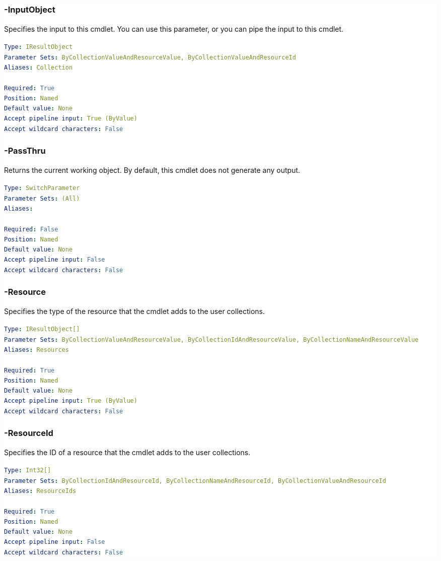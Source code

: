 ### -InputObject
Specifies the input to this cmdlet. 
You can use this parameter, or you can pipe the input to this cmdlet. 

```yaml
Type: IResultObject
Parameter Sets: ByCollectionValueAndResourceValue, ByCollectionValueAndResourceId
Aliases: Collection

Required: True
Position: Named
Default value: None
Accept pipeline input: True (ByValue)
Accept wildcard characters: False
```

### -PassThru
Returns the current working object.
By default, this cmdlet does not generate any output.

```yaml
Type: SwitchParameter
Parameter Sets: (All)
Aliases:

Required: False
Position: Named
Default value: None
Accept pipeline input: False
Accept wildcard characters: False
```

### -Resource
Specifies the type of the resource that the cmdlet adds to the user collections.

```yaml
Type: IResultObject[]
Parameter Sets: ByCollectionValueAndResourceValue, ByCollectionIdAndResourceValue, ByCollectionNameAndResourceValue
Aliases: Resources

Required: True
Position: Named
Default value: None
Accept pipeline input: True (ByValue)
Accept wildcard characters: False
```

### -ResourceId
Specifies the ID of a resource that the cmdlet adds to the user collections.

```yaml
Type: Int32[]
Parameter Sets: ByCollectionIdAndResourceId, ByCollectionNameAndResourceId, ByCollectionValueAndResourceId
Aliases: ResourceIds

Required: True
Position: Named
Default value: None
Accept pipeline input: False
Accept wildcard characters: False
```
